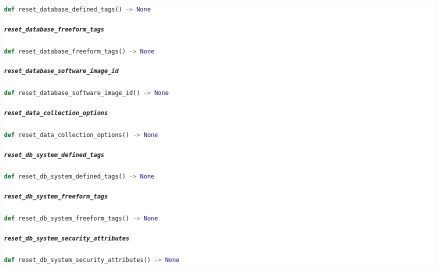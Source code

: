 ```python
def reset_database_defined_tags() -> None
```

##### `reset_database_freeform_tags` <a name="reset_database_freeform_tags" id="rhizo-co-terraform-provider-oci.databaseDataGuardAssociation.DatabaseDataGuardAssociation.resetDatabaseFreeformTags"></a>

```python
def reset_database_freeform_tags() -> None
```

##### `reset_database_software_image_id` <a name="reset_database_software_image_id" id="rhizo-co-terraform-provider-oci.databaseDataGuardAssociation.DatabaseDataGuardAssociation.resetDatabaseSoftwareImageId"></a>

```python
def reset_database_software_image_id() -> None
```

##### `reset_data_collection_options` <a name="reset_data_collection_options" id="rhizo-co-terraform-provider-oci.databaseDataGuardAssociation.DatabaseDataGuardAssociation.resetDataCollectionOptions"></a>

```python
def reset_data_collection_options() -> None
```

##### `reset_db_system_defined_tags` <a name="reset_db_system_defined_tags" id="rhizo-co-terraform-provider-oci.databaseDataGuardAssociation.DatabaseDataGuardAssociation.resetDbSystemDefinedTags"></a>

```python
def reset_db_system_defined_tags() -> None
```

##### `reset_db_system_freeform_tags` <a name="reset_db_system_freeform_tags" id="rhizo-co-terraform-provider-oci.databaseDataGuardAssociation.DatabaseDataGuardAssociation.resetDbSystemFreeformTags"></a>

```python
def reset_db_system_freeform_tags() -> None
```

##### `reset_db_system_security_attributes` <a name="reset_db_system_security_attributes" id="rhizo-co-terraform-provider-oci.databaseDataGuardAssociation.DatabaseDataGuardAssociation.resetDbSystemSecurityAttributes"></a>

```python
def reset_db_system_security_attributes() -> None
```
